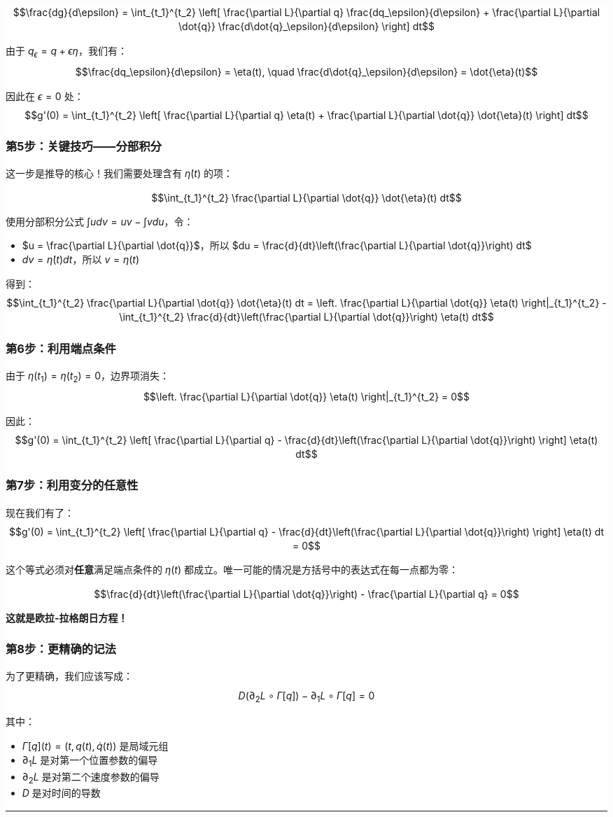 $$\frac{dg}{d\epsilon} = \int_{t_1}^{t_2} \left[ \frac{\partial L}{\partial q} \frac{dq_\epsilon}{d\epsilon} + \frac{\partial L}{\partial \dot{q}} \frac{d\dot{q}_\epsilon}{d\epsilon} \right] dt$$

由于 $q_\epsilon = q + \epsilon \eta$，我们有：
$$\frac{dq_\epsilon}{d\epsilon} = \eta(t), \quad \frac{d\dot{q}_\epsilon}{d\epsilon} = \dot{\eta}(t)$$

因此在 $\epsilon = 0$ 处：
$$g'(0) = \int_{t_1}^{t_2} \left[ \frac{\partial L}{\partial q} \eta(t) + \frac{\partial L}{\partial \dot{q}} \dot{\eta}(t) \right] dt$$

### 第5步：关键技巧——分部积分

这一步是推导的核心！我们需要处理含有 $\dot{\eta}(t)$ 的项：

$$\int_{t_1}^{t_2} \frac{\partial L}{\partial \dot{q}} \dot{\eta}(t) dt$$

使用分部积分公式 $\int u dv = uv - \int v du$，令：
- $u = \frac{\partial L}{\partial \dot{q}}$，所以 $du = \frac{d}{dt}\left(\frac{\partial L}{\partial \dot{q}}\right) dt$
- $dv = \dot{\eta}(t) dt$，所以 $v = \eta(t)$

得到：
$$\int_{t_1}^{t_2} \frac{\partial L}{\partial \dot{q}} \dot{\eta}(t) dt = \left. \frac{\partial L}{\partial \dot{q}} \eta(t) \right|_{t_1}^{t_2} - \int_{t_1}^{t_2} \frac{d}{dt}\left(\frac{\partial L}{\partial \dot{q}}\right) \eta(t) dt$$

### 第6步：利用端点条件

由于 $\eta(t_1) = \eta(t_2) = 0$，边界项消失：
$$\left. \frac{\partial L}{\partial \dot{q}} \eta(t) \right|_{t_1}^{t_2} = 0$$

因此：
$$g'(0) = \int_{t_1}^{t_2} \left[ \frac{\partial L}{\partial q} - \frac{d}{dt}\left(\frac{\partial L}{\partial \dot{q}}\right) \right] \eta(t) dt$$

### 第7步：利用变分的任意性

现在我们有了：
$$g'(0) = \int_{t_1}^{t_2} \left[ \frac{\partial L}{\partial q} - \frac{d}{dt}\left(\frac{\partial L}{\partial \dot{q}}\right) \right] \eta(t) dt = 0$$

这个等式必须对**任意**满足端点条件的 $\eta(t)$ 都成立。唯一可能的情况是方括号中的表达式在每一点都为零：

$$\frac{d}{dt}\left(\frac{\partial L}{\partial \dot{q}}\right) - \frac{\partial L}{\partial q} = 0$$

**这就是欧拉-拉格朗日方程！**

### 第8步：更精确的记法

为了更精确，我们应该写成：
$$D(\partial_2 L \circ \Gamma[q]) - \partial_1 L \circ \Gamma[q] = 0$$

其中：
- $\Gamma[q](t) = (t, q(t), \dot{q}(t))$ 是局域元组
- $\partial_1 L$ 是对第一个位置参数的偏导
- $\partial_2 L$ 是对第二个速度参数的偏导
- $D$ 是对时间的导数

---